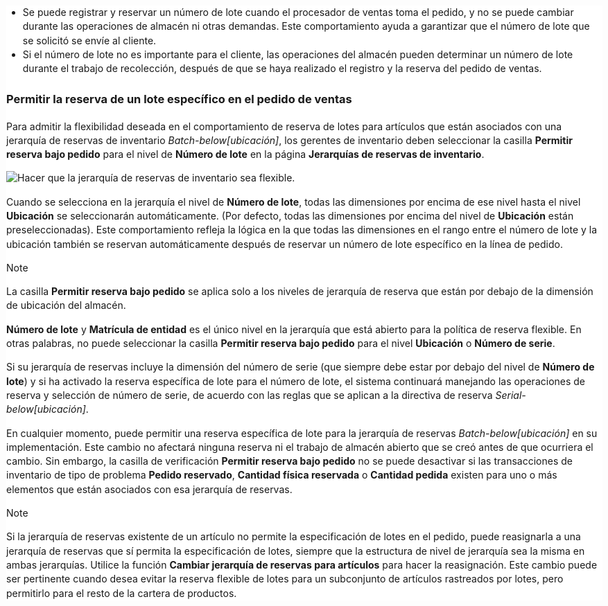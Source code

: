 - Se puede registrar y reservar un número de lote cuando el procesador de ventas toma el pedido, y no se puede cambiar durante las operaciones de almacén ni otras demandas. Este comportamiento ayuda a garantizar que el número de lote que se solicitó se envíe al cliente.
- Si el número de lote no es importante para el cliente, las operaciones del almacén pueden determinar un número de lote durante el trabajo de recolección, después de que se haya realizado el registro y la reserva del pedido de ventas.

### <a name="allowing-reservation-of-a-specific-batch-on-the-sales-order"></a>Permitir la reserva de un lote específico en el pedido de ventas

Para admitir la flexibilidad deseada en el comportamiento de reserva de lotes para artículos que están asociados con una jerarquía de reservas de inventario *Batch-below\[ubicación\]*, los gerentes de inventario deben seleccionar la casilla **Permitir reserva bajo pedido** para el nivel de **Número de lote** en la página **Jerarquías de reservas de inventario**.

![Hacer que la jerarquía de reservas de inventario sea flexible.](media/Flexible-inventory-reservation-hierarchy.png)

Cuando se selecciona en la jerarquía el nivel de **Número de lote**, todas las dimensiones por encima de ese nivel hasta el nivel **Ubicación** se seleccionarán automáticamente. (Por defecto, todas las dimensiones por encima del nivel de **Ubicación** están preseleccionadas). Este comportamiento refleja la lógica en la que todas las dimensiones en el rango entre el número de lote y la ubicación también se reservan automáticamente después de reservar un número de lote específico en la línea de pedido.

> [!NOTE]
> La casilla **Permitir reserva bajo pedido** se aplica solo a los niveles de jerarquía de reserva que están por debajo de la dimensión de ubicación del almacén.
>
> **Número de lote** y **Matrícula de entidad** es el único nivel en la jerarquía que está abierto para la política de reserva flexible. En otras palabras, no puede seleccionar la casilla **Permitir reserva bajo pedido** para el nivel **Ubicación** o **Número de serie**.
>
> Si su jerarquía de reservas incluye la dimensión del número de serie (que siempre debe estar por debajo del nivel de **Número de lote**) y si ha activado la reserva específica de lote para el número de lote, el sistema continuará manejando las operaciones de reserva y selección de número de serie, de acuerdo con las reglas que se aplican a la directiva de reserva *Serial-below\[ubicación\]*.

En cualquier momento, puede permitir una reserva específica de lote para la jerarquía de reservas *Batch-below\[ubicación\]* en su implementación. Este cambio no afectará ninguna reserva ni el trabajo de almacén abierto que se creó antes de que ocurriera el cambio. Sin embargo, la casilla de verificación **Permitir reserva bajo pedido** no se puede desactivar si las transacciones de inventario de tipo de problema **Pedido reservado**, **Cantidad física reservada** o **Cantidad pedida** existen para uno o más elementos que están asociados con esa jerarquía de reservas.

> [!NOTE]
> Si la jerarquía de reservas existente de un artículo no permite la especificación de lotes en el pedido, puede reasignarla a una jerarquía de reservas que sí permita la especificación de lotes, siempre que la estructura de nivel de jerarquía sea la misma en ambas jerarquías. Utilice la función **Cambiar jerarquía de reservas para artículos** para hacer la reasignación. Este cambio puede ser pertinente cuando desea evitar la reserva flexible de lotes para un subconjunto de artículos rastreados por lotes, pero permitirlo para el resto de la cartera de productos.
